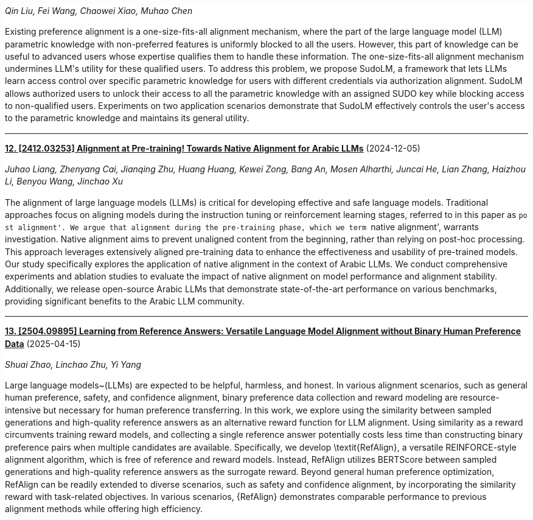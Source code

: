 *Qin Liu, Fei Wang, Chaowei Xiao, Muhao Chen*

  Existing preference alignment is a one-size-fits-all alignment mechanism,
where the part of the large language model (LLM) parametric knowledge with
non-preferred features is uniformly blocked to all the users. However, this
part of knowledge can be useful to advanced users whose expertise qualifies
them to handle these information. The one-size-fits-all alignment mechanism
undermines LLM's utility for these qualified users. To address this problem, we
propose SudoLM, a framework that lets LLMs learn access control over specific
parametric knowledge for users with different credentials via authorization
alignment. SudoLM allows authorized users to unlock their access to all the
parametric knowledge with an assigned SUDO key while blocking access to
non-qualified users. Experiments on two application scenarios demonstrate that
SudoLM effectively controls the user's access to the parametric knowledge and
maintains its general utility.


---

**[12. [2412.03253] Alignment at Pre-training! Towards Native Alignment for Arabic LLMs](https://arxiv.org/pdf/2412.03253.pdf)** (2024-12-05)

*Juhao Liang, Zhenyang Cai, Jianqing Zhu, Huang Huang, Kewei Zong, Bang An, Mosen Alharthi, Juncai He, Lian Zhang, Haizhou Li, Benyou Wang, Jinchao Xu*

  The alignment of large language models (LLMs) is critical for developing
effective and safe language models. Traditional approaches focus on aligning
models during the instruction tuning or reinforcement learning stages, referred
to in this paper as `post alignment'. We argue that alignment during the
pre-training phase, which we term `native alignment', warrants investigation.
Native alignment aims to prevent unaligned content from the beginning, rather
than relying on post-hoc processing. This approach leverages extensively
aligned pre-training data to enhance the effectiveness and usability of
pre-trained models. Our study specifically explores the application of native
alignment in the context of Arabic LLMs. We conduct comprehensive experiments
and ablation studies to evaluate the impact of native alignment on model
performance and alignment stability. Additionally, we release open-source
Arabic LLMs that demonstrate state-of-the-art performance on various
benchmarks, providing significant benefits to the Arabic LLM community.


---

**[13. [2504.09895] Learning from Reference Answers: Versatile Language Model Alignment
  without Binary Human Preference Data](https://arxiv.org/pdf/2504.09895.pdf)** (2025-04-15)

*Shuai Zhao, Linchao Zhu, Yi Yang*

  Large language models~(LLMs) are expected to be helpful, harmless, and
honest. In various alignment scenarios, such as general human preference,
safety, and confidence alignment, binary preference data collection and reward
modeling are resource-intensive but necessary for human preference
transferring. In this work, we explore using the similarity between sampled
generations and high-quality reference answers as an alternative reward
function for LLM alignment. Using similarity as a reward circumvents training
reward models, and collecting a single reference answer potentially costs less
time than constructing binary preference pairs when multiple candidates are
available. Specifically, we develop \textit{RefAlign}, a versatile
REINFORCE-style alignment algorithm, which is free of reference and reward
models. Instead, RefAlign utilizes BERTScore between sampled generations and
high-quality reference answers as the surrogate reward. Beyond general human
preference optimization, RefAlign can be readily extended to diverse scenarios,
such as safety and confidence alignment, by incorporating the similarity reward
with task-related objectives. In various scenarios, {RefAlign} demonstrates
comparable performance to previous alignment methods while offering high
efficiency.
